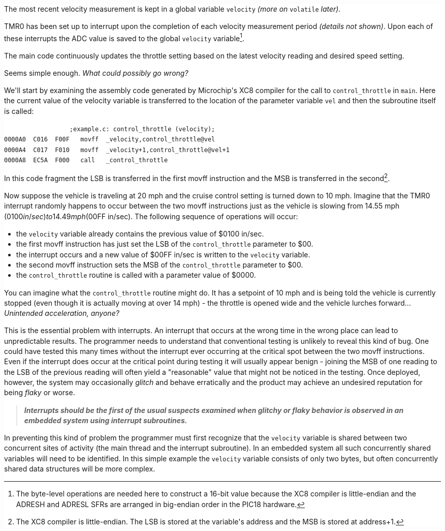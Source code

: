 The most recent velocity measurement is kept in a global variable `velocity` *(more on* `volatile` *later).*

TMR0 has been set up to interrupt upon the completion of each velocity measurement period *(details not shown)*.  Upon each of these interrupts the ADC value is saved to the global `velocity` variable[^shift-needed].

The main code continuously updates the throttle setting based on the latest velocity reading and desired speed setting.

Seems simple enough. *What could possibly go wrong?*

We'll start by examining the assembly code generated by Microchip's XC8 compiler for the call to `control_throttle` in `main`.  Here the current value of the velocity variable is transferred to the location of the parameter variable `vel` and then the subroutine itself is called:

~~~
                  ;example.c: control_throttle (velocity);
0000A0  C016  F00F   movff	_velocity,control_throttle@vel      
0000A4  C017  F010   movff	_velocity+1,control_throttle@vel+1  
0000A8  EC5A  F000   call	_control_throttle	
~~~

In this code fragment the LSB is transferred in the first movff instruction and the MSB is transferred in the second[^little-endian].

[^little-endian]: The XC8 compiler is little-endian.  The LSB is stored at the variable's address and the MSB is stored at address+1.

Now suppose the vehicle is traveling at 20 mph and the cruise control setting is turned down to 10 mph.  Imagine that the TMR0 interrupt randomly happens to occur between the two movff instructions just as the vehicle is slowing from 14.55 mph ($0100 in/sec) to 14.49 mph ($00FF in/sec). The following sequence of operations will occur:

- the `velocity` variable already contains the previous value of $0100 in/sec.
- the first movff instruction has just set the LSB of the `control_throttle` parameter to $00.
- the interrupt occurs and a new value of $00FF in/sec is written to the `velocity` variable.
- the second movff instruction sets the MSB of the `control_throttle` parameter to $00.
- the `control_throttle` routine is called with a parameter value of $0000.

You can imagine what the `control_throttle` routine might do.  It has a setpoint of 10 mph and is being told the vehicle is currently stopped (even though it is actually moving at over 14 mph) - the throttle is opened wide and the vehicle lurches forward...  *Unintended acceleration, anyone?*

This is the essential problem with interrupts.  An interrupt that occurs at the wrong time in the wrong place can lead to unpredictable results.  The programmer needs to understand that conventional testing is unlikely to reveal this kind of bug.  One could have tested this many times without the interrupt ever occurring at the critical spot between the two movff instructions.  Even if the interrupt does occur at the critical point during testing it will usually appear benign - joining the MSB of one reading to the LSB of the previous reading will often yield a "reasonable" value that might not be noticed in the testing.  Once deployed, however, the system may occasionally *glitch* and behave erratically and the product may achieve an undesired reputation for being *flaky* or worse.  

> ***Interrupts should be the first of the usual suspects examined when glitchy or flaky behavior is observed in an embedded system using interrupt subroutines.***

In preventing this kind of problem the programmer must first recognize that the `velocity` variable is shared between two concurrent sites of activity (the main thread and the interrupt subroutine).  In an embedded system all such concurrently shared variables will need to be identified.  In this simple example the `velocity` variable consists of only two bytes, but often concurrently shared data structures will be more complex.


[^shift-needed]: The byte-level operations are needed here to construct a 16-bit value because the XC8 compiler is little-endian and the ADRESH and ADRESL SFRs are arranged in big-endian order in the PIC18 hardware.
[^16bit_solution]: If this exact same program was implemented on a CPU with 16 bit words the problem would be "solved" since only a single instruction would be required to read the ADC value and the single instruction would be atomic. However the general problem remains for non-trivial concurrently shared data structures.
[^volatile]: See the discussion of the `volatile` keyword in C and C++: <https://en.wikipedia.org/wiki/Volatile_(computer_programming)>
[^either-endian-SFRs]: The PIC18x Concurrent Pascal compiler can handle either big-endian or little-endian SFR layouts (both can occur in the same microcontroller!), so the byte shifting required by XC8 is unnecessary.